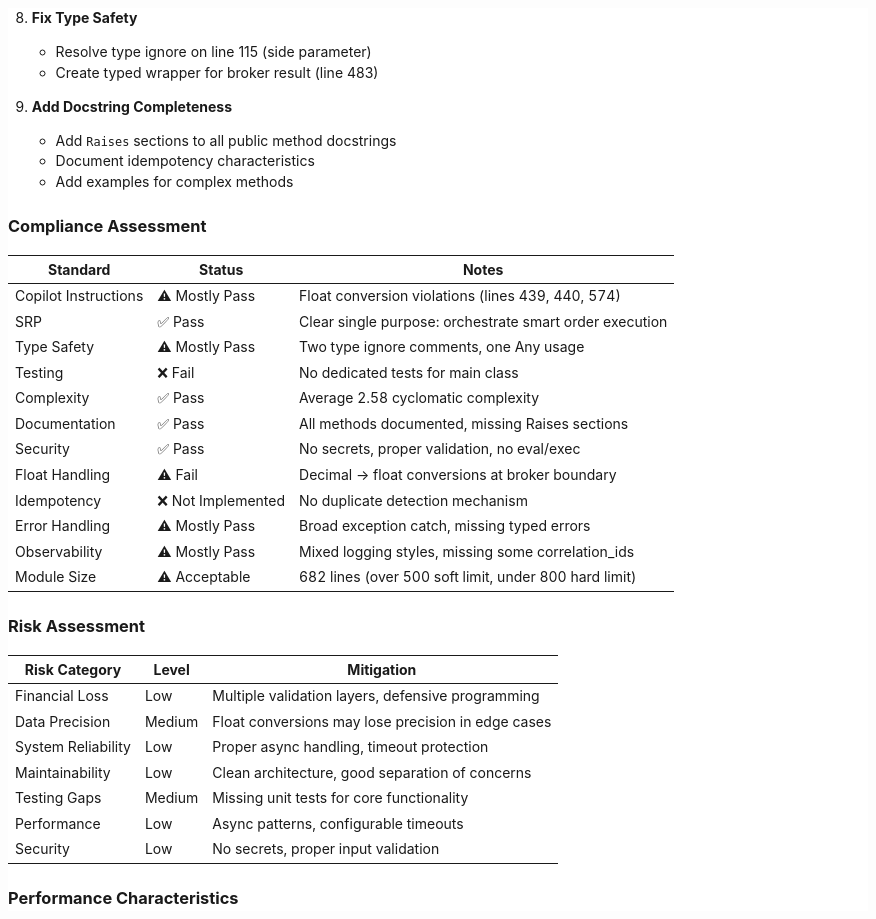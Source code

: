 8. **Fix Type Safety**
   - Resolve type ignore on line 115 (side parameter)
   - Create typed wrapper for broker result (line 483)

9. **Add Docstring Completeness**
   - Add `Raises` sections to all public method docstrings
   - Document idempotency characteristics
   - Add examples for complex methods

### Compliance Assessment

| Standard | Status | Notes |
|----------|--------|-------|
| Copilot Instructions | ⚠️ Mostly Pass | Float conversion violations (lines 439, 440, 574) |
| SRP | ✅ Pass | Clear single purpose: orchestrate smart order execution |
| Type Safety | ⚠️ Mostly Pass | Two type ignore comments, one Any usage |
| Testing | ❌ Fail | No dedicated tests for main class |
| Complexity | ✅ Pass | Average 2.58 cyclomatic complexity |
| Documentation | ✅ Pass | All methods documented, missing Raises sections |
| Security | ✅ Pass | No secrets, proper validation, no eval/exec |
| Float Handling | ⚠️ Fail | Decimal → float conversions at broker boundary |
| Idempotency | ❌ Not Implemented | No duplicate detection mechanism |
| Error Handling | ⚠️ Mostly Pass | Broad exception catch, missing typed errors |
| Observability | ⚠️ Mostly Pass | Mixed logging styles, missing some correlation_ids |
| Module Size | ⚠️ Acceptable | 682 lines (over 500 soft limit, under 800 hard limit) |

### Risk Assessment

| Risk Category | Level | Mitigation |
|---------------|-------|------------|
| Financial Loss | Low | Multiple validation layers, defensive programming |
| Data Precision | Medium | Float conversions may lose precision in edge cases |
| System Reliability | Low | Proper async handling, timeout protection |
| Maintainability | Low | Clean architecture, good separation of concerns |
| Testing Gaps | Medium | Missing unit tests for core functionality |
| Performance | Low | Async patterns, configurable timeouts |
| Security | Low | No secrets, proper input validation |

### Performance Characteristics
